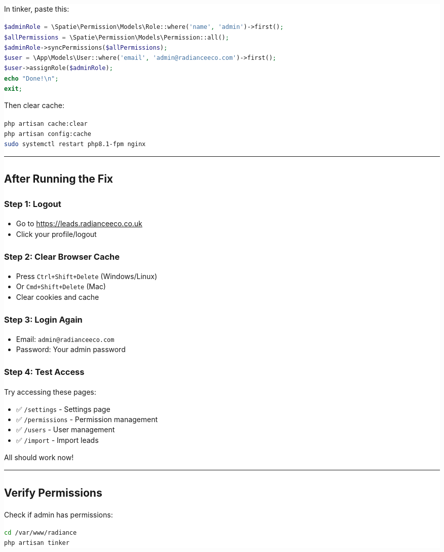 In tinker, paste this:
```php
$adminRole = \Spatie\Permission\Models\Role::where('name', 'admin')->first();
$allPermissions = \Spatie\Permission\Models\Permission::all();
$adminRole->syncPermissions($allPermissions);
$user = \App\Models\User::where('email', 'admin@radianceeco.com')->first();
$user->assignRole($adminRole);
echo "Done!\n";
exit;
```

Then clear cache:
```bash
php artisan cache:clear
php artisan config:cache
sudo systemctl restart php8.1-fpm nginx
```

---

## After Running the Fix

### Step 1: Logout
- Go to https://leads.radianceeco.co.uk
- Click your profile/logout

### Step 2: Clear Browser Cache
- Press `Ctrl+Shift+Delete` (Windows/Linux)
- Or `Cmd+Shift+Delete` (Mac)
- Clear cookies and cache

### Step 3: Login Again
- Email: `admin@radianceeco.com`
- Password: Your admin password

### Step 4: Test Access
Try accessing these pages:
- ✅ `/settings` - Settings page
- ✅ `/permissions` - Permission management
- ✅ `/users` - User management
- ✅ `/import` - Import leads

All should work now!

---

## Verify Permissions

Check if admin has permissions:

```bash
cd /var/www/radiance
php artisan tinker
```
